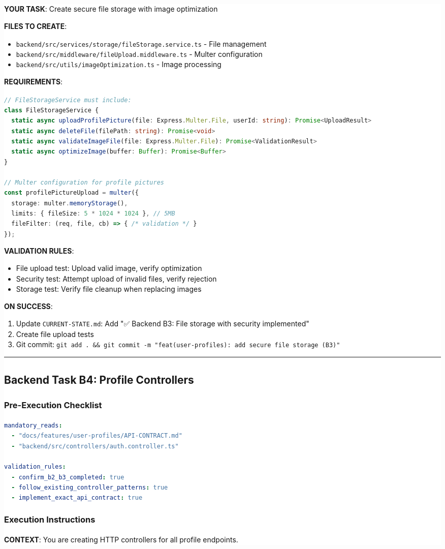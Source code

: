 **YOUR TASK**: Create secure file storage with image optimization

**FILES TO CREATE**:
- `backend/src/services/storage/fileStorage.service.ts` - File management
- `backend/src/middleware/fileUpload.middleware.ts` - Multer configuration
- `backend/src/utils/imageOptimization.ts` - Image processing

**REQUIREMENTS**:
```typescript
// FileStorageService must include:
class FileStorageService {
  static async uploadProfilePicture(file: Express.Multer.File, userId: string): Promise<UploadResult>
  static async deleteFile(filePath: string): Promise<void>
  static async validateImageFile(file: Express.Multer.File): Promise<ValidationResult>
  static async optimizeImage(buffer: Buffer): Promise<Buffer>
}

// Multer configuration for profile pictures
const profilePictureUpload = multer({
  storage: multer.memoryStorage(),
  limits: { fileSize: 5 * 1024 * 1024 }, // 5MB
  fileFilter: (req, file, cb) => { /* validation */ }
});
```

**VALIDATION RULES**:
- File upload test: Upload valid image, verify optimization
- Security test: Attempt upload of invalid files, verify rejection
- Storage test: Verify file cleanup when replacing images

**ON SUCCESS**:
1. Update `CURRENT-STATE.md`: Add "✅ Backend B3: File storage with security implemented"
2. Create file upload tests
3. Git commit: `git add . && git commit -m "feat(user-profiles): add secure file storage (B3)"`

---

## Backend Task B4: Profile Controllers

### Pre-Execution Checklist
```yaml
mandatory_reads:
  - "docs/features/user-profiles/API-CONTRACT.md"
  - "backend/src/controllers/auth.controller.ts"

validation_rules:
  - confirm_b2_b3_completed: true
  - follow_existing_controller_patterns: true
  - implement_exact_api_contract: true
```

### Execution Instructions
**CONTEXT**: You are creating HTTP controllers for all profile endpoints.
